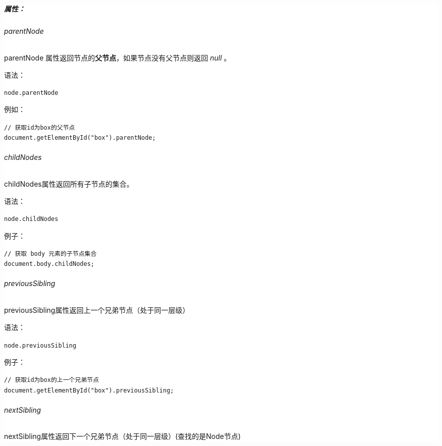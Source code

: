 



##### 属性：

###### parentNode

parentNode 属性返回节点的**父节点**，如果节点没有父节点则返回 *null* 。

语法：

```
node.parentNode
```

例如：

```
// 获取id为box的父节点
document.getElementById("box").parentNode;
```



###### childNodes

childNodes属性返回所有子节点的集合。

语法：

```
node.childNodes
```

例子：

```
// 获取 body 元素的子节点集合
document.body.childNodes;
```



###### previousSibling

previousSibling属性返回上一个兄弟节点（处于同一层级）

语法：

```
node.previousSibling
```

例子：

```
// 获取id为box的上一个兄弟节点
document.getElementById("box").previousSibling;
```



###### nextSibling

nextSibling属性返回下一个兄弟节点（处于同一层级）(查找的是Node节点)
